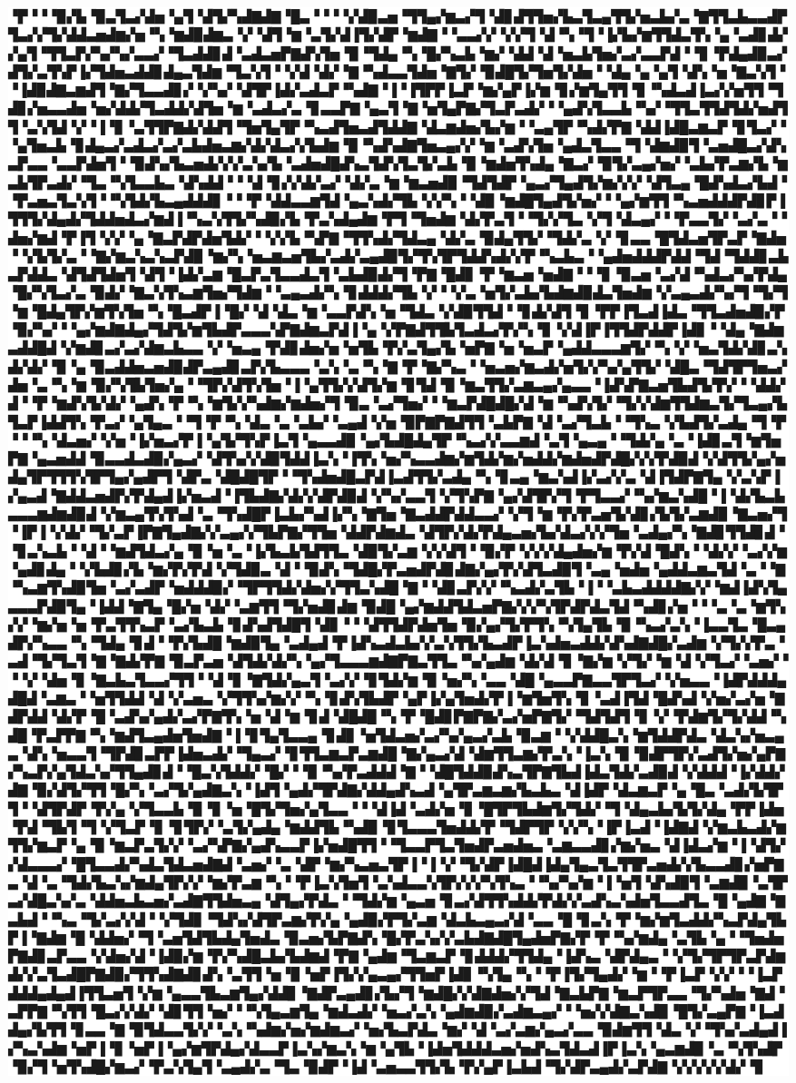 ▝▛▝▝▝▉▞▙▝▉▃▜▃▞▟▅▝▄▜▝▟▜▞▚▟▇▟▇▝█▃▝▝▝▝▞▟▉▃▅▝▜▜▄▞▆▃▞▜▝▟▊▟▜▜▅▞▙▃▜▃▄▜▜▞▅▃▙▞▃▝▇▜▜▃▙▃▃▟▛▜▃▞▞▜▞▟▟▃▅▟▆▞▅▝▚▝▆▟▉▟▆▃▝▞▝▟▜▝▆▝▃▜▞▟▐▜▞▟▛▝▆▟▇▝▝▃▃▞▞▝▞▞▜▝▟▝▚▝▜▝▐▞▙▞▆▜▜▟▃▜▚▝▄▝▃▟▊▟▞▞▄▜▝▜▜▃▛▞▚▞▚▞▃▃▞▝▜▃▟▟▊▟▝▃▟▃▅▛▇▟▚▜▅▝▉▝▜▟▄▝▚▝█▞▚▃▙▝▆▞▝▟▟▝▟▝▅▃▙▜▅▞▃▞▃▃▛▟▝▝▊▝▛▟▄▟▉▃▞▟▜▞▃▜▚▛▐▞▜▟▅▃▟▟▊▟▄▃▜▟▆▝▜▃▚▜▝▝▞▟▝▟▞▝▇▝▚▟▃▃▜▟▅▝▇▜▞▝▉▟█▜▞▜▅▜▞▟▅▝▝▟▄▝▄▝▄▜▝▟▚▝▅▝▇▃▚▜▝▝▐▟▉▟▇▃▆▟▜▝▇▞▜▃▃▟▊▞▝▞▚▞▝▟▜▛▐▟▞▃▟▃▛▝▚▟▇▝▐▝▐▜▛▛▐▃▛▝▆▞▄▛▐▞▆▝▊▞▆▜▄▜▜▝▊▝▚▟▃▟▐▃▞▞▅▜▜▝▜▟▊▞▅▃▃▟▅▝▅▞▟▟▞▜▃▟▟▞▟▜▅▝▆▝▃▟▃▞▃▝▊▃▃▛▇▝▄▃▜▝▇▝▅▜▄▛▇▞▜▃▛▃▟▞▝▝▄▟▚▜▃▃▙▝▚▞▝▜▜▃▜▜▟▜▟▞▅▟▜▜▝▃▚▜▟▝▞▝▐▝▊▝▃▜▜▛▇▟▞▟▟▜▝▜▅▜▄▜▛▝▚▃▟▜▅▃▟▜▟▟▇▝▟▃▆▟▅▞▙▞▆▝▝▃▄▜▛▝▚▟▞▛▇▝▟▟▐▟█▃▆▃▛▝▊▜▃▞▝▝▄▜▅▃▙▝▊▟▄▃▞▃▟▃▞▃▞▃▙▟▅▃▆▞▟▞▟▃▞▞▙▟▆▝▉▝▚▟▚▟▇▜▅▃▄▞▞▝▆▝▃▟▚▜▅▝▄▟▃▜▃▃▝▜▝▟▆▟▉▜▝▃▅▟█▃▞▟▚▃▛▃▃▝▃▃▛▟▅▜▝▝▉▟▚▞▙▃▅▟▞▞▞▃▚▞▙▝▃▟▅▟█▟▚▃▜▟▚▜▃▜▞▃▙▝▉▝▆▟▅▜▚▟▄▝▇▃▞▝▉▜▞▃▄▞▅▞▝▃▙▞▛▃▆▞▙▝▆▃▙▜▛▃▟▞▝▜▃▝▚▜▃▃▙▃▝▟▚▟▟▝▝▝▟▝▊▞▞▟▞▃▞▝▟▞▃▝▆▝▆▃▅▟▉▝▜▟▜▟▛▝▄▃▞▜▄▟▜▞▆▞▞▞▝▟▜▃▄▝█▟▚▟▃▞▙▟▝▝▛▃▅▃▜▃▚▜▝▝▚▜▟▞▙▃▄▟▟▟▊▝▝▝▛▝▟▟▃▃▆▜▟▝▄▃▚▟▞▜▙▝▞▞▚▝▝▟▉▝▆▟█▜▄▟▜▞▅▞▝▝▄▞▆▜▜▝▚▃▅▟▟▟▛▟▊▛▐▜▜▜▞▟▄▟▞▜▟▟▅▟▃▞▆▟▐▝▚▃▚▜▜▞▚▟▉▞▙▝▛▃▚▟▄▟▆▝▛▜▝▜▅▟▆▝▟▞▛▃▜▝▝▜▞▞▜▃▝▞▜▝▟▃▄▞▝▝▛▃▃▜▞▝▃▞▃▝▝▟▅▞▆▟▝▛▐▜▝▞▞▝▄▝▇▃▛▟▛▟▅▜▟▞▝▝▞▞▙▝▚▛▇▝▜▜▚▟▞▜▟▃▄▝▟▞▃▝▉▟▄▜▜▞▝▜▟▞▃▝▞▝▊▃▃▝█▜▟▃▅▜▛▃▛▝▇▟▅▝▝▞▙▜▞▃▝▝▇▞▆▃▚▃▚▃▛▟▉▝▆▞▚▝▅▃▆▃▅▜▙▞▃▟▞▃▄▟▉▜▞▜▚▜▛▜▟▟▚▟▞▞▛▝▚▃▙▃▝▝▄▟▅▟▟▟▛▟▟▝▜▟▝▜▟▟▊▃▙▃▛▟▟▃▝▟▜▟▜▟▅▜▝▟▜▝▐▟▞▃▆▝█▃▛▃▜▃▃▟▃▜▝▃▙▟▉▟▞▜▝▛▇▝█▟▊▝▛▝▆▃▅▝▅▟▇▝▝▝▊▝▉▃▅▝▃▞▟▝▚▟▃▞▚▞▛▟▄▝█▞▚▜▃▞▃▝▉▟▞▝▇▃▚▜▚▃▆▜▅▞▜▟▆▝▝▃▄▃▟▞▚▝▊▟▟▟▞▜▙▝▞▝▝▞▃▝▅▜▞▃▙▞▙▟▆▟▉▟▃▜▅▟▆▝▞▃▄▃▟▞▚▞▜▝▜▞▜▝▆▝█▟▄▜▛▞▆▜▚▜▅▝▚▝█▃▟▛▐▝█▞▝▟▝▟▃▝▆▝▃▃▛▟▚▝▅▝▜▟▃▝▞▟▉▜▜▟▝▝▊▟▞▟▜▝▊▝▛▛▐▜▃▟▐▟▃▝▜▜▃▟▅▟▉▞▛▝▉▞▚▞▝▝▄▞▆▟▇▟▄▞▜▟▜▞▆▜▙▟▛▃▃▃▚▛▇▟▆▃▛▟▐▝▄▝▞▛▇▟▜▜▙▜▃▟▃▞▛▞▚▝▊▝▞▟▐▛▐▜▜▟▛▟▟▛▐▟▊▝▝▟▄▝▇▟▆▃▟▟█▟▝▞▆▟▊▃▞▃▞▟▆▃▙▃▃▝▞▝▅▃▄▝▛▟▊▟▅▞▅▝▅▜▙▝▛▞▃▜▄▞▙▝▅▛▇▝▅▝▅▃▛▝▄▟▟▃▃▃▆▜▞▝▚▝▞▝▅▃▜▟▞▟▊▃▚▟▞▟▞▝▉▝▄▝▉▃▟▟▅▃▅▟▉▟▛▃▄▟▊▃▛▞▙▃▃▃▝▃▚▝▃▝▚▝▇▝▛▝▇▞▚▃▝▝▅▃▅▞▆▃▟▞▅▜▞▞▚▞▄▜▜▞▝▟█▃▝▜▟▜▛▜▅▃▞▟▅▝▃▝▚▝▆▝▉▞▚▜▙▜▅▞▄▝▝▜▛▞▟▜▚▜▅▝▐▝▄▜▜▞▞▟▜▞▆▝▊▜▟▝▉▝▆▃▜▜▞▃▆▃▄▞▄▃▃▝▐▟▚▛▇▃▅▜▙▟▜▞▛▞▝▝▟▟▞▟▝▝▛▝▆▟▚▜▞▟▞▝▄▟▚▝▛▝▚▝▆▜▞▞▚▟▆▞▆▟▅▞▜▝▉▃▝▃▞▜▅▞▝▝▆▃▛▟█▟█▞▟▝▆▝▚▟▚▜▞▝▜▞▞▟▆▜▜▟▆▃▜▞▜▃▄▞▙▜▃▛▐▟▟▜▚▝▛▃▞▝▄▜▄▃▝▝▜▝▛▝▚▝▟▃▝▃▝▃▙▞▝▃▄▟▝▞▅▝▉▛▇▛▇▟▜▜▝▃▙▛▇▝▟▝▃▞▜▃▙▝▝▜▚▃▝▞▙▟▜▞▃▟▄▝▜▝▛▝▝▝▚▝▟▃▅▞▝▞▅▝▐▞▅▃▞▛▐▝▄▜▞▜▚▛▐▃▜▝▄▃▃▟▉▝▄▞▙▟█▟▄▜▛▝▚▃▞▞▃▃▆▟▝▃▜▝▄▃▄▝▝▜▟▞▄▝▃▝▐▟▊▃▜▝▆▜▅▛▇▝▄▃▅▟▟▝▉▃▃▟▃▟▉▞▄▃▞▝▟▜▚▞▞▟▉▜▟▟▐▃▚▝▐▜▚▝▅▞▚▃▃▟▆▞▆▜▟▞▆▞▅▟▟▞▆▟▅▟▛▟█▞▞▞▛▟▉▟▝▞▟▜▜▞▄▞▅▟▄▜▛▜▜▜▚▜▛▜▄▞▄▟▛▜▝▟▛▃▝▟█▟█▜▛▝▝▜▚▟▅▟█▃▛▟▐▃▟▜▜▞▃▟▄▝▚▝▊▃▄▝▆▃▚▟▐▞▃▞▞▃▝▟▐▜▟▛▇▜▄▝▞▃▚▛▐▞▄▃▟▝▇▟▟▃▅▟▛▞▛▟▄▟▐▞▅▃▟▝▐▜▙▟▇▞▟▞▞▟▛▟▉▟▝▞▚▞▃▃▜▝▞▜▚▛▇▝▄▞▟▜▛▞▜▝▛▜▃▃▞▝▚▞▆▃▚▟█▝▐▝▟▞▙▃▙▃▃▃▆▟▆▟▉▟▝▞▆▃▄▜▚▜▚▟▝▃▝▜▚▟█▛▐▃▙▞▚▟▐▞▚▝▇▜▅▝▇▃▟▟▛▟▟▃▃▞▝▞▜▝▆▝▛▞▛▃▅▜▞▟▊▞▙▜▞▃▆▟▉▝▇▃▅▞▜▝▐▛▐▝▞▟▞▝▜▞▃▛▐▛▇▜▄▟▇▞▞▃▄▞▞▜▙▛▇▞▜▜▅▝▟▟▛▟▆▟▃▝▟▜▛▞▟▞▛▟▄▃▅▞▙▞▟▃▞▞▞▜▅▝▃▟▄▞▚▝▇▟▊▜▜▟▊▟▝▝▊▃▚▃▙▝▝▟▝▝▆▟▜▟▃▞▄▝▉▝▅▝▃▝▐▞▙▃▙▜▟▜▜▃▝▟▉▜▞▃▆▝▞▞▟▜▝▝▉▞▛▝▞▞▞▟▄▟▅▞▆▝▛▞▟▝█▟▚▝▝▟▞▞▝▃▞▞▆▝▄▟▊▟▄▝▝▞▙▟▊▞▙▝▆▞▛▞▛▟▝▞▜▟▉▃▝▟▝▝▉▟▚▝▜▟█▞▛▃▅▟▛▟▊▟▇▞▄▞▛▞▟▜▃▟▉▜▝▃▄▝▅▟▅▝▄▟▟▃▆▃▜▟▝▃▝▝▇▝▚▃▆▜▚▟▉▜▅▝▃▞▃▟▛▝▅▟▟▟▉▞▝▜▛▜▜▟▞▟▅▞▞▜▜▃▚▟█▝▇▝▝▟▊▃▛▞▞▝▚▃▟▞▃▜▙▝▐▝▝▃▙▃▟▟▟▟▇▞▞▝▆▟▐▟▚▜▄▃▃▃▛▟▉▜▄▝▐▟▟▝▇▜▄▝█▞▅▝▟▞▝▃▆▜▜▝▜▞▅▟▊▟▆▝▉▟█▝▄▞▆▟▟▜▟▃▅▛▇▞▞▞▚▜▛▟▛▟▃▜▟▝▚▟▊▞▅▝▝▝▃▝▃▝▆▜▚▞▞▝▆▞▅▝▅▝▛▃▜▜▚▃▛▝▃▞▙▃▙▝▊▟▚▟▜▟█▜▝▟▊▝▝▝▟▜▜▟▛▟▅▜▅▝▉▞▄▞▜▞▛▜▚▝▚▜▄▜▙▝▉▝▚▃▞▃▚▝▐▃▃▜▃▝█▃▄▟▛▞▚▃▃▝▚▝▜▟▄▝▊▟▝▝▛▞▙▟█▝▆▟▉▜▄▝▃▟▄▟▝▛▐▟▚▃▟▃▙▞▞▃▚▜▜▞▙▃▟▛▐▃▚▟▅▃▟▟▞▟▚▟▇▟█▞▃▟▆▝▞▜▞▞▛▃▝▃▟▝▜▞▜▃▜▝▇▝▇▟▞▛▇▝▉▃▛▃▅▝▟▜▟▞▟▞▚▝▄▞▜▃▃▃▆▟▇▛▇▃▜▜▃▝▚▞▄▟▆▝▟▞▟▝▊▝▇▞▆▝▞▜▞▝▆▝▟▝▞▜▃▞▝▃▅▞▝▝▝▞▝▟▅▝▊▝▇▃▙▃▜▃▃▞▜▜▝▝▟▝▊▝▇▜▟▞▄▃▜▝▃▞▞▝▊▜▟▞▆▝▉▝▅▞▚▝▃▃▝▟█▝▄▃▃▛▇▃▃▜▛▜▃▞▝▞▅▃▃▝▐▟▛▟▟▟▄▟█▟▝▃▆▃▝▝▅▜▜▟▟▝▟▝▞▃▅▃▝▞▜▜▚▞▆▞▞▝▚▝▊▟▚▜▙▟▛▝▄▛▐▞▄▜▅▟▞▛▐▝▆▜▅▜▚▝▊▝▃▟▐▜▟▝█▟▚▟▝▞▅▞▃▞▅▝▇▟▛▟▟▝▟▞▛▝█▝▃▟▚▞▄▟▞▃▞▛▇▜▚▝▅▝▟▝▆▝▊▟▝▟█▟█▝▚▝▛▝█▟▊▛▇▛▇▞▃▞▅▛▇▜▞▝▜▟▜▟▜▝▊▝▞▝▛▟▆▜▞▜▞▟▟▝▚▟█▝▛▃▛▛▇▝▚▝▆▟▜▃▄▟▅▜▅▟▇▝▐▝▊▜▄▜▃▃▄▝▊▟▊▝▅▜▟▃▅▞▃▞▚▞▄▃▞▃▙▝▉▃▆▝▝▞▟▟█▃▚▝▆▜▟▟▛▟▃▝▟▃▚▞▅▃▄▃▝▟▚▝▅▃▃▜▝▜▛▟▊▃▛▛▐▟▅▃▟▞▝▜▄▃▞▝▊▜▜▃▆▃▛▃▆▟█▝▇▞▄▃▞▟▝▟▆▜▜▃▆▞▛▃▚▝▐▃▚▝▉▝▉▟▛▜▛▞▃▟▜▞▅▞▄▛▇▞▚▃▛▞▄▜▟▃▚▞▜▜▄▟▊▟▝▝█▃▚▜▟▟▞▝█▞▝▝▉▝▚▞▛▃▟▟▟▝▇▝▝▟█▜▟▟▉▟▚▃▜▛▇▜▙▟▐▟▃▜▟▞▃▟▉▟▝▞▟▟▟▝▐▞▟▟▞▟▇▝▉▞▟▜▞▜▜▝█▞▚▝▃▞▜▞▄▟▇▃▚▝▐▟▜▝▄▟▞▜▛▟▇▞▟▟▄▟▚▃▟▝▄▜▛▃▆▃▆▞▙▃▙▃▝▟▐▟▛▝▟▃▆▃▛▝▄▝█▃▝▃▟▞▙▜▛▜▝▝▟▜▛▟▛▝▛▞▄▝▞▜▃▃▙▝▉▝▊▝▅▝█▜▞▜▅▞▄▜▃▃▝▝▝▟▐▟▝▃▟▞▅▝▊▝█▜▛▜▙▟▆▜▞▜▟▞▝▜▝▟▄▃▙▞▙▜▞▟▄▝▛▛▐▟▅▝▛▟▝▜▙▜▝▜▝▞▜▃▛▝▊▝▊▜▛▞▝▃▜▞▄▟▄▝▆▟▟▜▙▝▚▟▉▝▊▜▃▃▃▜▅▟▟▞▛▝▜▟▛▜▛▝▞▞▚▝▐▛▐▃▟▝▐▟▇▟▝▞▆▃▙▃▟▞▆▜▜▞▆▃▛▝▄▝▉▝▆▃▛▃▜▞▞▝▃▞▚▛▇▞▄▟▚▃▃▛▐▞▅▟█▜▜▝▝▜▃▃▛▜▃▜▅▟▛▃▅▟▅▃▝▃▆▃▃▟▊▞▆▞▅▃▝▟▐▟▃▞▆▝▐▝▟▜▞▞▟▃▃▃▞▝█▜▃▃▟▞▚▟▃▜▟▃▅▟▇▟▝▃▅▞▝▃▝▟▛▝▆▞▚▃▅▃▜▛▐▝▐▝▞▝▜▞▟▛▐▟█▟▐▟▄▜▄▃▜▃▜▜▛▃▅▟▞▞▙▃▃▟▊▞▅▛▇▃▝▟▝▃▝▜▟▞▙▃▚▞▆▟▄▜▛▞▞▝▆▞▛▃▆▝▚▝▝▛▐▃▚▜▅▜▝▃▚▟▃▃▚▜▛▞▞▞▚▜▚▃▝▝▚▞▚▞▆▝▐▝▅▜▝▟▚▟▉▜▝▃▆▟▉▝▃▜▛▃▞▟█▃▚▞▃▝▟▟▅▃▙▃▅▞▃▟▇▜▜▟▅▃▄▝▟▜▄▞▛▟▃▝▝▜▟▞▆▝▄▃▅▝▊▃▞▟▜▜▚▟▟▞▛▟▞▞▃▟▚▃▚▟▅▜▃▃▟▜▃▝█▝▄▟▇▝▇▃▙▟▝▝▚▃▝▜▞▃▞▞▟▝▝▞▜▟▊▝▜▟▚▞▟▜▛▃▆▞▛▞▄▝▄▟▉▞▛▜▞▃▆▝▟▃▙▃▄▃▞▟▝▃▃▝█▝▊▃▚▝▛▝▆▞▆▜▃▟▟▞▚▃▛▟▄▜▙▛▐▝▇▟▆▝█▝▟▟▅▞▝▜▝▃▅▜▟▜▙▟▄▜▅▟▃▝▉▃▅▞▙▛▇▟▚▝█▞▛▃▚▞▞▃▙▟▇▟█▜▄▟▅▛▇▞▛▝▛▝▚▞▆▟▄▝▃▜▙▝▄▝▝▜▅▟▅▛▇▟▊▃▛▃▃▝▞▟▅▞▟▝▐▟▉▞▆▝▛▞▚▟█▃▙▞▙▟▆▟▝▛▇▝▄▟▆▝▜▃▆▃▛▝▊▟▟▟▞▜▜▟▄▝▐▟▚▃▝▟▛▟▄▃▝▝▞▜▞▜▛▜▛▃▛▟▆▟▞▞▃▜▃▟█▛▇▟▉▞▜▜▚▟▇▟▊▟▚▝▃▜▜▝▅▝▉▝▅▛▐▜▞▞▄▃▄▞▜▜▅▛▐▟▊▝▚▜▄▝▚▝▝▛▐▜▞▜▄▟▞▝▆▝▝▛▐▃▛▝▞▞▝▝▐▃▛▟▟▟▄▟▄▟▐▜▜▃▅▜▝▞▆▝▄▃▃▜▙▃▆▜▄▞▟▟▊▝▇▟▛▃▄▟▊▞▙▞▜▝▆▟█▞▞▟▇▟▅▞▞▜▟▝▇▃▙▛▇▝▆▃▛▜▛▃▃▝▜▞▚▟▅▝▇▟▝▃▛▛▇▝▚▜▜▝█▃▞▞▟▞▝▟▊▜▜▝▅▞▝▝▚▜▄▃▆▜▄▝▆▟▃▟▞▝▅▃▞▃▚▝▄▟▆▟▉▞▃▟▆▃▄▞▝▝▅▞▞▟▇▃▚▟▉▝█▜▞▃▄▛▇▝▐▃▟▟▄▞▙▜▜▝▊▃▃▝▇▝▉▜▟▃▃▜▞▞▝▃▚▝▚▟▆▞▅▞▆▟▆▃▞▝▅▞▙▃▛▟▃▝▆▞▝▟▝▃▞▃▆▞▄▃▞▃▃▝▉▟▆▜▜▝▟▃▝▞▝▜▚▞▃▟▄▟▐▞▚▃▚▟▆▝▅▛▐▝▊▝▅▛▐▝▄▞▆▜▛▟▄▞▟▃▃▛▐▃▚▞▆▃▚▝▆▝▄▜▙▝▐▟▅▜▟▟▟▃▅▞▅▟▚▃▜▟▃▟▐▛▐▃▚▝▄▃▆▟▉▝▃▝▚▜▚▟▛▝▉▞▜▝▅▜▚▟█▞▆▃▞▝▛▃▚▜▄▜▝▃▄▟▞▃▝▜▃▝▉▟▛▝▐▟▝▃▅▃▃▜▜▞▙▝▛▞▄▛▐▃▙▟▝▜▞▟▛▃▄▟▞▃▛▟▇▝▞▞▞▞▞▟▞▝▊